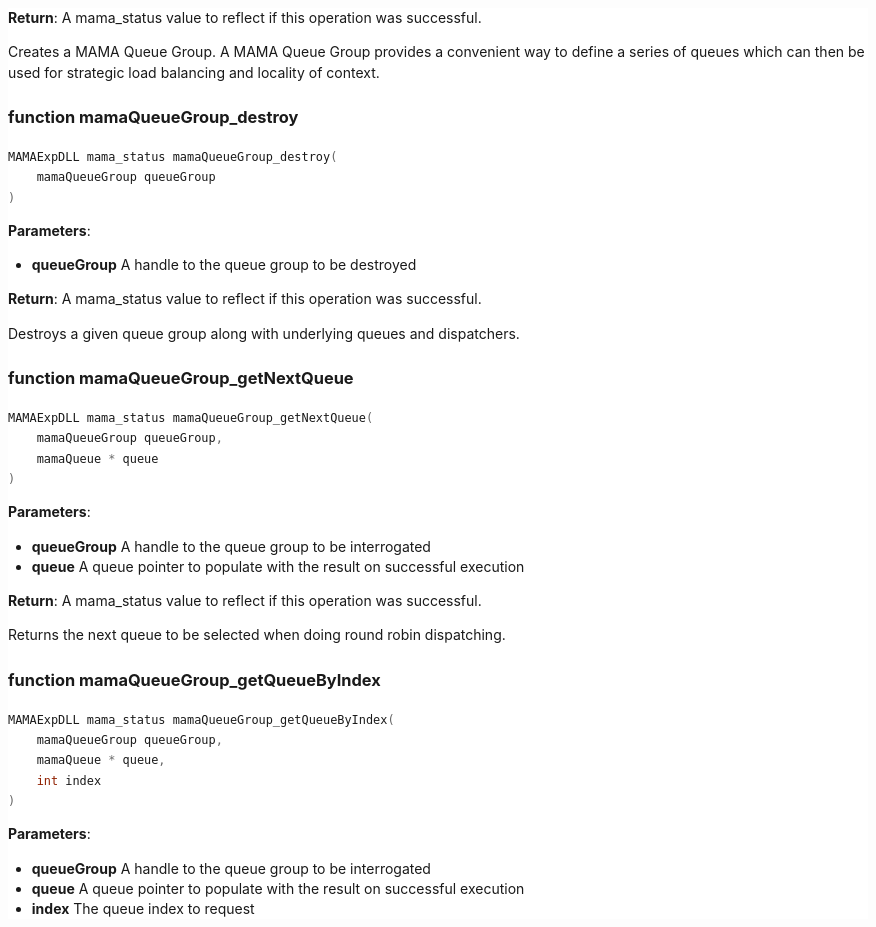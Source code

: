 
**Return**: A mama_status value to reflect if this operation was successful. 

Creates a MAMA Queue Group. A MAMA Queue Group provides a convenient way to define a series of queues which can then be used for strategic load balancing and locality of context. 


### function mamaQueueGroup_destroy

```cpp
MAMAExpDLL mama_status mamaQueueGroup_destroy(
    mamaQueueGroup queueGroup
)
```


**Parameters**: 

  * **queueGroup** A handle to the queue group to be destroyed 


**Return**: A mama_status value to reflect if this operation was successful. 

Destroys a given queue group along with underlying queues and dispatchers. 


### function mamaQueueGroup_getNextQueue

```cpp
MAMAExpDLL mama_status mamaQueueGroup_getNextQueue(
    mamaQueueGroup queueGroup,
    mamaQueue * queue
)
```


**Parameters**: 

  * **queueGroup** A handle to the queue group to be interrogated 
  * **queue** A queue pointer to populate with the result on successful execution 


**Return**: A mama_status value to reflect if this operation was successful. 

Returns the next queue to be selected when doing round robin dispatching. 


### function mamaQueueGroup_getQueueByIndex

```cpp
MAMAExpDLL mama_status mamaQueueGroup_getQueueByIndex(
    mamaQueueGroup queueGroup,
    mamaQueue * queue,
    int index
)
```


**Parameters**: 

  * **queueGroup** A handle to the queue group to be interrogated 
  * **queue** A queue pointer to populate with the result on successful execution 
  * **index** The queue index to request 

